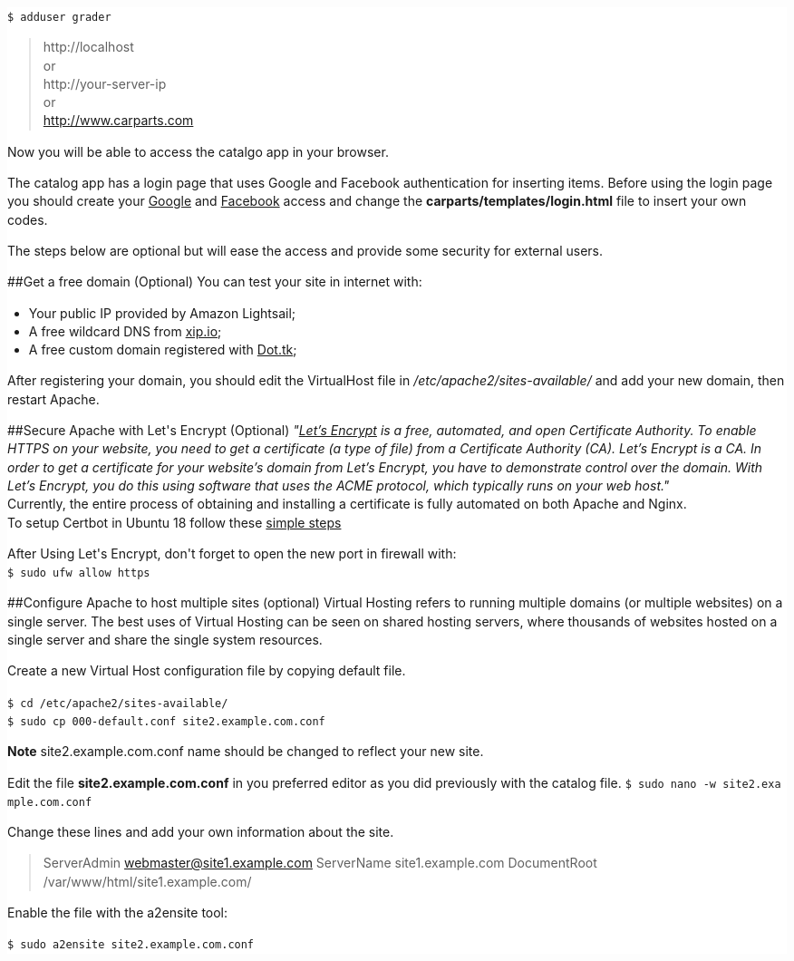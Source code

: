 ```$ adduser grader```  
> http://localhost  
or  
> http://your-server-ip  
or  
> http://www.carparts.com
 

Now you will be able to access the catalgo app in your browser.

The catalog app has a login page that uses Google and Facebook authentication for inserting items.
Before using the login page you should create your [Google](https://developers.google.com/identity/protocols/OAuth2) and [Facebook](https://developers.facebook.com/docs/facebook-login/web) access and change the __carparts/templates/login.html__ file to insert your own codes. 

The steps below are optional but will ease the access and provide some security for external users.
 
##Get a free domain (Optional)
You can test your site in internet with:  
* Your public IP provided by Amazon Lightsail;  
* A free wildcard DNS from [xip.io](http://xip.io/);  
* A free custom domain registered with [Dot.tk](http://www.dot.tk/);  

After registering your domain, you should edit the VirtualHost file in _/etc/apache2/sites-available/_ and add your new domain, then restart Apache.  


##Secure Apache with Let's Encrypt (Optional)
_"[Let’s Encrypt](https://letsencrypt.org/) is a free, automated, and open Certificate Authority. 
To enable HTTPS on your website, you need to get a certificate (a type of file) from a Certificate Authority (CA). Let’s Encrypt is a CA. In order to get a certificate for your website’s domain from Let’s Encrypt, you have to demonstrate control over the domain. With Let’s Encrypt, you do this using software that uses the ACME protocol, which typically runs on your web host."_  
Currently, the entire process of obtaining and installing a certificate is fully automated on both Apache and Nginx.  
To setup Certbot in Ubuntu 18 follow these [simple steps](https://certbot.eff.org/lets-encrypt/ubuntuother-apache)

After Using Let's Encrypt, don't forget to open the new port in firewall with:  
```$ sudo ufw allow https``` 

##Configure Apache to host multiple sites (optional)
Virtual Hosting refers to running multiple domains (or multiple websites) on a single server. The best uses of Virtual Hosting can be seen on shared hosting servers, where thousands of websites hosted on a single server and share the single system resources.

Create a new Virtual Host configuration file by copying default file.

```$ cd /etc/apache2/sites-available/```  
```$ sudo cp 000-default.conf site2.example.com.conf```

**Note** site2.example.com.conf name should be changed to reflect your new site.

Edit the file __site2.example.com.conf__ in you preferred editor as you did previously with the catalog file.
```$ sudo nano -w site2.example.com.conf```  

Change these lines and add your own information about the site. 
> ServerAdmin webmaster@site1.example.com
> ServerName site1.example.com
> DocumentRoot /var/www/html/site1.example.com/

Enable the file with the a2ensite tool:

```$ sudo a2ensite site2.example.com.conf```
```